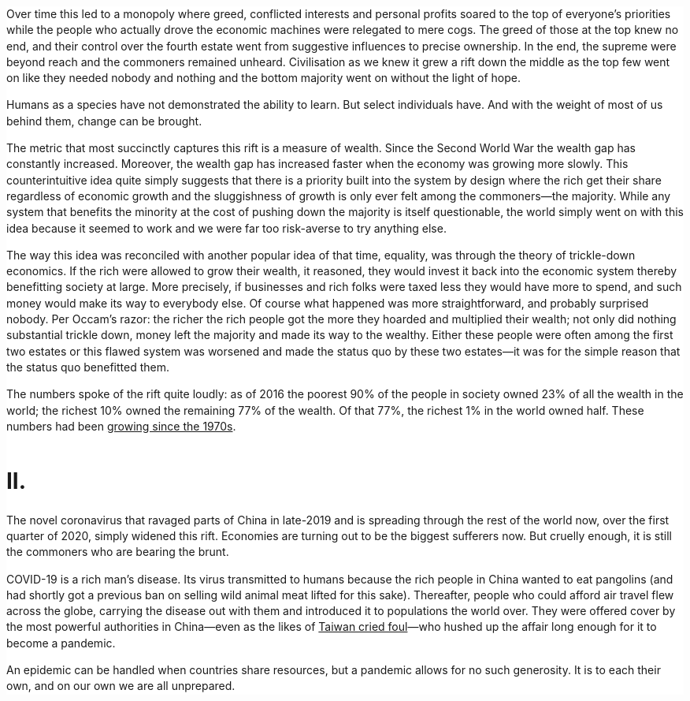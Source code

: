 Over time this led to a monopoly where greed, conflicted interests and personal profits soared to the top of everyone’s priorities while the people who actually drove the economic machines were relegated to mere cogs. The greed of those at the top knew no end, and their control over the fourth estate went from suggestive influences to precise ownership. In the end, the supreme were beyond reach and the commoners remained unheard. Civilisation as we knew it grew a rift down the middle as the top few went on like they needed nobody and nothing and the bottom majority went on without the light of hope.

<div class="quote">Humans as a species have not demonstrated the ability to learn. But select individuals have. And with the weight of most of us behind them, change can be brought.</div>

The metric that most succinctly captures this rift is a measure of wealth. Since the Second World War the wealth gap has constantly increased. Moreover, the wealth gap has increased faster when the economy was growing more slowly. This counterintuitive idea quite simply suggests that there is a priority built into the system by design where the rich get their share regardless of economic growth and the sluggishness of growth is only ever felt among the commoners—the majority. While any system that benefits the minority at the cost of pushing down the majority is itself questionable, the world simply went on with this idea because it seemed to work and we were far too risk-averse to try anything else.

The way this idea was reconciled with another popular idea of that time, equality, was through the theory of trickle-down economics. If the rich were allowed to grow their wealth, it reasoned, they would invest it back into the economic system thereby benefitting society at large. More precisely, if businesses and rich folks were taxed less they would have more to spend, and such money would make its way to everybody else. Of course what happened was more straightforward, and probably surprised nobody. Per Occam’s razor: the richer the rich people got the more they hoarded and multiplied their wealth; not only did nothing substantial trickle down, money left the majority and made its way to the wealthy. Either these people were often among the first two estates or this flawed system was worsened and made the status quo by these two estates—it was for the simple reason that the status quo benefitted them.

The numbers spoke of the rift quite loudly: as of 2016 the poorest 90% of the people in society owned 23% of all the wealth in the world; the richest 10% owned the remaining 77% of the wealth. Of that 77%, the richest 1% in the world owned half. These numbers had been [growing since the 1970s](https://www.cbpp.org/research/poverty-and-inequality/a-guide-to-statistics-on-historical-trends-in-income-inequality).

<h1 class="text-center">II.</h1>

The novel coronavirus that ravaged parts of China in late-2019 and is spreading through the rest of the world now, over the first quarter of 2020, simply widened this rift. Economies are turning out to be the biggest sufferers now. But cruelly enough, it is still the commoners who are bearing the brunt.

<abbr>COVID-19</abbr> is a rich man’s disease. Its virus transmitted to humans because the rich people in China wanted to eat pangolins (and had shortly got a previous ban on selling wild animal meat lifted for this sake). Thereafter, people who could afford air travel flew across the globe, carrying the disease out with them and introduced it to populations the world over. They were offered cover by the most powerful authorities in China—even as the likes of [Taiwan cried foul](https://www.ft.com/content/2a70a02a-644a-11ea-a6cd-df28cc3c6a68)—who hushed up the affair long enough for it to become a pandemic.

<div class="quote tweet">An epidemic can be handled when countries share resources, but a pandemic allows for no such generosity. It is to each their own, and on our own we are all unprepared.</div>

